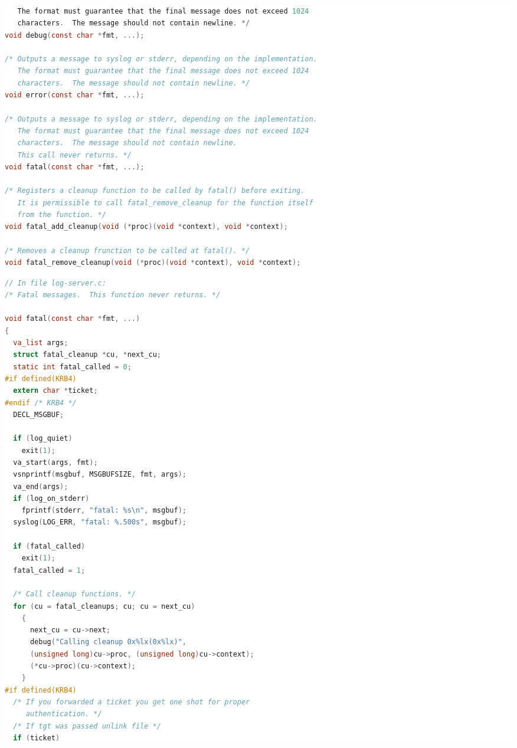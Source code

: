 ```c
   The format must guarantee that the final message does not exceed 1024
   characters.  The message should not contain newline. */
void debug(const char *fmt, ...);

/* Outputs a message to syslog or stderr, depending on the implementation.
   The format must guarantee that the final message does not exceed 1024
   characters.  The message should not contain newline. */
void error(const char *fmt, ...);

/* Outputs a message to syslog or stderr, depending on the implementation.
   The format must guarantee that the final message does not exceed 1024
   characters.  The message should not contain newline.
   This call never returns. */
void fatal(const char *fmt, ...);

/* Registers a cleanup function to be called by fatal() before exiting.
   It is permissible to call fatal_remove_cleanup for the function itself
   from the function. */
void fatal_add_cleanup(void (*proc)(void *context), void *context);

/* Removes a cleanup frunction to be called at fatal(). */
void fatal_remove_cleanup(void (*proc)(void *context), void *context);
```

```c
// In file log-server.c:
/* Fatal messages.  This function never returns. */

void fatal(const char *fmt, ...)
{
  va_list args;
  struct fatal_cleanup *cu, *next_cu;
  static int fatal_called = 0;
#if defined(KRB4)
  extern char *ticket;
#endif /* KRB4 */
  DECL_MSGBUF;

  if (log_quiet)
    exit(1);
  va_start(args, fmt);
  vsnprintf(msgbuf, MSGBUFSIZE, fmt, args);
  va_end(args);
  if (log_on_stderr)
    fprintf(stderr, "fatal: %s\n", msgbuf);
  syslog(LOG_ERR, "fatal: %.500s", msgbuf);

  if (fatal_called)
    exit(1);
  fatal_called = 1;

  /* Call cleanup functions. */
  for (cu = fatal_cleanups; cu; cu = next_cu)
    {
      next_cu = cu->next;
      debug("Calling cleanup 0x%lx(0x%lx)",
      (unsigned long)cu->proc, (unsigned long)cu->context);
      (*cu->proc)(cu->context);
    }
#if defined(KRB4)
  /* If you forwarded a ticket you get one shot for proper
     authentication. */
  /* If tgt was passed unlink file */
  if (ticket)
```